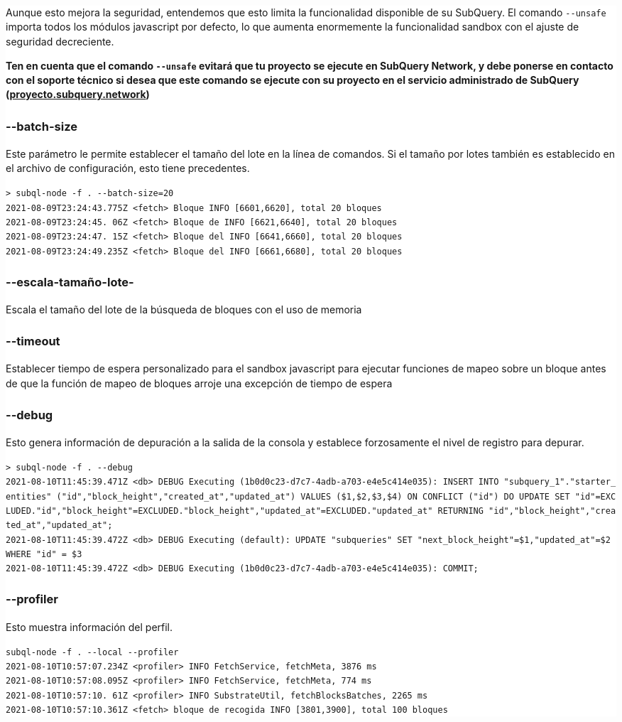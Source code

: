 Aunque esto mejora la seguridad, entendemos que esto limita la funcionalidad disponible de su SubQuery. El comando `--unsafe` importa todos los módulos javascript por defecto, lo que aumenta enormemente la funcionalidad sandbox con el ajuste de seguridad decreciente.

**Ten en cuenta que el comando `--unsafe` evitará que tu proyecto se ejecute en SubQuery Network, y debe ponerse en contacto con el soporte técnico si desea que este comando se ejecute con su proyecto en el servicio administrado de SubQuery ([proyecto.subquery.network](https://project.subquery.network))**

### --batch-size

Este parámetro le permite establecer el tamaño del lote en la línea de comandos. Si el tamaño por lotes también es establecido en el archivo de configuración, esto tiene precedentes.

```shell
> subql-node -f . --batch-size=20
2021-08-09T23:24:43.775Z <fetch> Bloque INFO [6601,6620], total 20 bloques
2021-08-09T23:24:45. 06Z <fetch> Bloque de INFO [6621,6640], total 20 bloques
2021-08-09T23:24:47. 15Z <fetch> Bloque del INFO [6641,6660], total 20 bloques
2021-08-09T23:24:49.235Z <fetch> Bloque del INFO [6661,6680], total 20 bloques
```

### --escala-tamaño-lote-

Escala el tamaño del lote de la búsqueda de bloques con el uso de memoria

### --timeout

Establecer tiempo de espera personalizado para el sandbox javascript para ejecutar funciones de mapeo sobre un bloque antes de que la función de mapeo de bloques arroje una excepción de tiempo de espera

### --debug

Esto genera información de depuración a la salida de la consola y establece forzosamente el nivel de registro para depurar.

```shell
> subql-node -f . --debug
2021-08-10T11:45:39.471Z <db> DEBUG Executing (1b0d0c23-d7c7-4adb-a703-e4e5c414e035): INSERT INTO "subquery_1"."starter_entities" ("id","block_height","created_at","updated_at") VALUES ($1,$2,$3,$4) ON CONFLICT ("id") DO UPDATE SET "id"=EXCLUDED."id","block_height"=EXCLUDED."block_height","updated_at"=EXCLUDED."updated_at" RETURNING "id","block_height","created_at","updated_at";
2021-08-10T11:45:39.472Z <db> DEBUG Executing (default): UPDATE "subqueries" SET "next_block_height"=$1,"updated_at"=$2 WHERE "id" = $3
2021-08-10T11:45:39.472Z <db> DEBUG Executing (1b0d0c23-d7c7-4adb-a703-e4e5c414e035): COMMIT;
```

### --profiler

Esto muestra información del perfil.

```shell
subql-node -f . --local --profiler
2021-08-10T10:57:07.234Z <profiler> INFO FetchService, fetchMeta, 3876 ms
2021-08-10T10:57:08.095Z <profiler> INFO FetchService, fetchMeta, 774 ms
2021-08-10T10:57:10. 61Z <profiler> INFO SubstrateUtil, fetchBlocksBatches, 2265 ms
2021-08-10T10:57:10.361Z <fetch> bloque de recogida INFO [3801,3900], total 100 bloques
```
